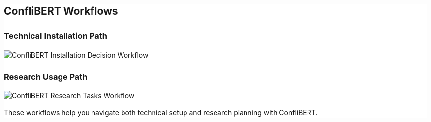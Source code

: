 
## ConfliBERT Workflows

### Technical Installation Path
<img src="/readme-docs/workflow.png" alt="ConfliBERT Installation Decision Workflow" width="70%">

### Research Usage Path
<img src="/readme-docs/conflibert-tasks.png" alt="ConfliBERT Research Tasks Workflow" width="80%">

These workflows help you navigate both technical setup and research planning with ConfliBERT.
